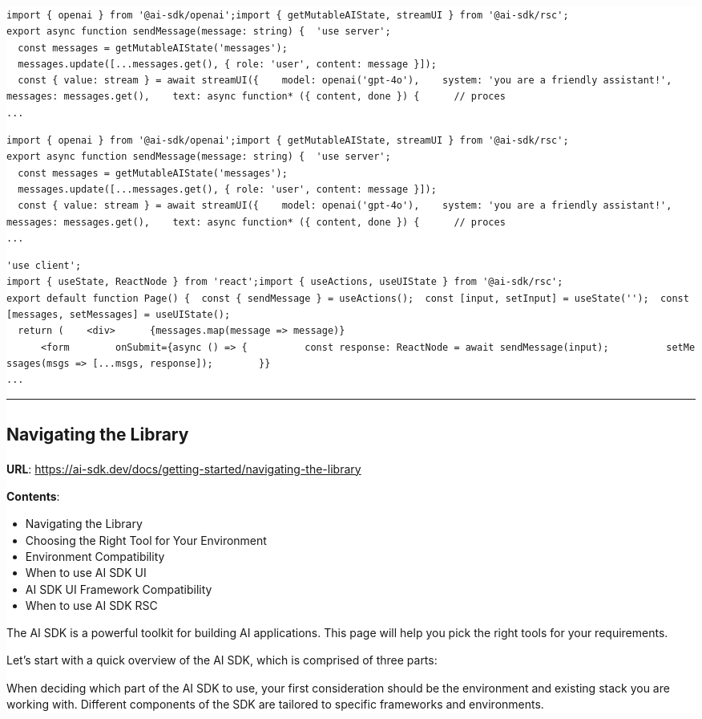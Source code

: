 ```tsx
import { openai } from '@ai-sdk/openai';import { getMutableAIState, streamUI } from '@ai-sdk/rsc';
export async function sendMessage(message: string) {  'use server';
  const messages = getMutableAIState('messages');
  messages.update([...messages.get(), { role: 'user', content: message }]);
  const { value: stream } = await streamUI({    model: openai('gpt-4o'),    system: 'you are a friendly assistant!',    messages: messages.get(),    text: async function* ({ content, done }) {      // proces
...
```

```tsx
import { openai } from '@ai-sdk/openai';import { getMutableAIState, streamUI } from '@ai-sdk/rsc';
export async function sendMessage(message: string) {  'use server';
  const messages = getMutableAIState('messages');
  messages.update([...messages.get(), { role: 'user', content: message }]);
  const { value: stream } = await streamUI({    model: openai('gpt-4o'),    system: 'you are a friendly assistant!',    messages: messages.get(),    text: async function* ({ content, done }) {      // proces
...
```

```tsx
'use client';
import { useState, ReactNode } from 'react';import { useActions, useUIState } from '@ai-sdk/rsc';
export default function Page() {  const { sendMessage } = useActions();  const [input, setInput] = useState('');  const [messages, setMessages] = useUIState();
  return (    <div>      {messages.map(message => message)}
      <form        onSubmit={async () => {          const response: ReactNode = await sendMessage(input);          setMessages(msgs => [...msgs, response]);        }}  
...
```

---

## Navigating the Library

**URL**: https://ai-sdk.dev/docs/getting-started/navigating-the-library

**Contents**:
- Navigating the Library
- Choosing the Right Tool for Your Environment
- Environment Compatibility
- When to use AI SDK UI
- AI SDK UI Framework Compatibility
- When to use AI SDK RSC

The AI SDK is a powerful toolkit for building AI applications. This page will help you pick the right tools for your requirements.

Let’s start with a quick overview of the AI SDK, which is comprised of three parts:

When deciding which part of the AI SDK to use, your first consideration should be the environment and existing stack you are working with. Different components of the SDK are tailored to specific frameworks and environments.
